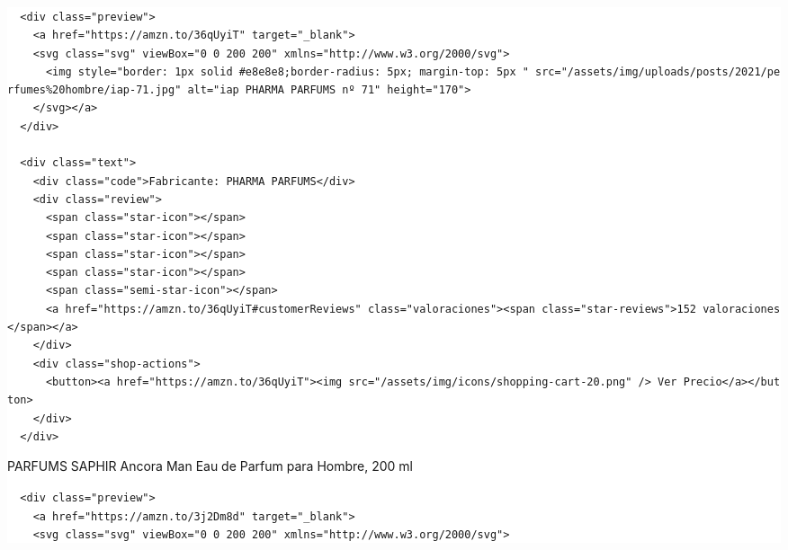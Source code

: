       <div class="preview">
        <a href="https://amzn.to/36qUyiT" target="_blank">
        <svg class="svg" viewBox="0 0 200 200" xmlns="http://www.w3.org/2000/svg">
          <img style="border: 1px solid #e8e8e8;border-radius: 5px; margin-top: 5px " src="/assets/img/uploads/posts/2021/perfumes%20hombre/iap-71.jpg" alt="iap PHARMA PARFUMS nº 71" height="170">
        </svg></a>
      </div>

      <div class="text">
        <div class="code">Fabricante: PHARMA PARFUMS</div>
        <div class="review">
          <span class="star-icon"></span>
          <span class="star-icon"></span>
          <span class="star-icon"></span>
          <span class="star-icon"></span>
          <span class="semi-star-icon"></span>
          <a href="https://amzn.to/36qUyiT#customerReviews" class="valoraciones"><span class="star-reviews">152 valoraciones</span></a>
        </div>
        <div class="shop-actions">
          <button><a href="https://amzn.to/36qUyiT"><img src="/assets/img/icons/shopping-cart-20.png" /> Ver Precio</a></button>
        </div>
      </div>
  </div>
  <div class="product">
      <div class="title">
       PARFUMS SAPHIR Ancora Man Eau de Parfum para Hombre, 200 ml
      </div>
      
      <div class="preview">
        <a href="https://amzn.to/3j2Dm8d" target="_blank">
        <svg class="svg" viewBox="0 0 200 200" xmlns="http://www.w3.org/2000/svg">